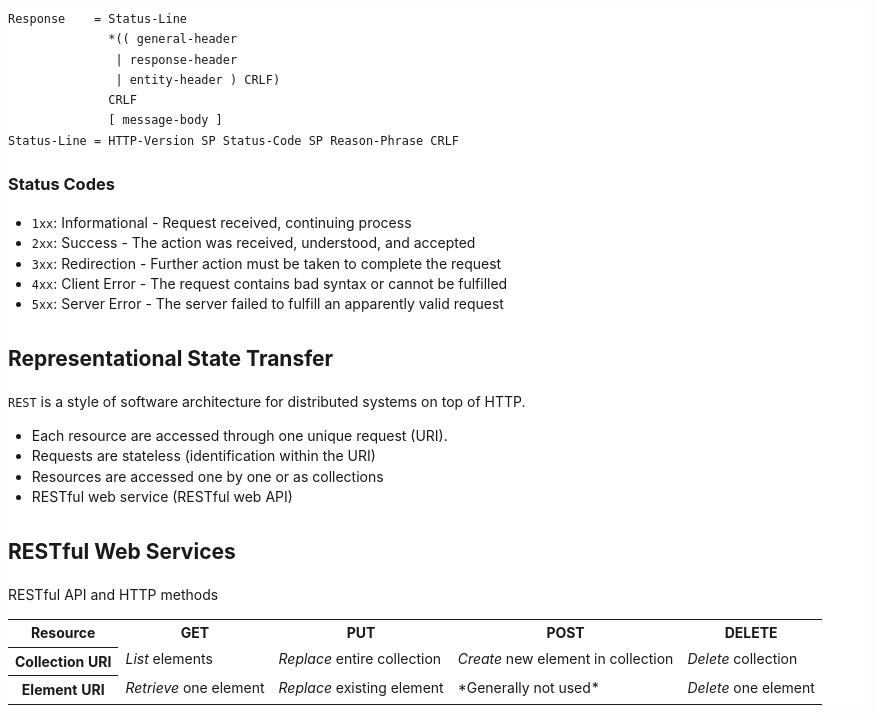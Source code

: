 ```
Response    = Status-Line
              *(( general-header
               | response-header
               | entity-header ) CRLF)
              CRLF
              [ message-body ]
Status-Line = HTTP-Version SP Status-Code SP Reason-Phrase CRLF
```

<h3>Status Codes</h3>
<ul>
<li><code>1xx</code>: Informational - Request received, continuing process</li>

<li><code>2xx</code>: Success - The action was received,
  understood, and accepted</li>

<li><code>3xx</code>: Redirection - Further action must be taken to
  complete the request</li>

<li><code>4xx</code>: Client Error - The request contains bad syntax or cannot
  be fulfilled</li>

<li><code>5xx</code>: Server Error - The server failed to fulfill an apparently
  valid request </li>

</ul>





<h2>Representational State Transfer</h2>
<p><code>REST</code> is a style of software architecture for distributed systems on top of HTTP.</p>
<ul>
  <li>Each resource are accessed through one unique request (URI).</li>
  <li>Requests are stateless (identification within the URI)</li>
  <li>Resources are accessed one by one or as collections</li>
  <li>RESTful web service (RESTful web API)</li>
</ul>




<h2>RESTful Web Services</h2>
<p >RESTful API and HTTP methods</p>
<table class="x-2" >
<tbody><tr>
<th>Resource</th>
<th>GET</th>
<th>PUT</th>
<th>POST</th>
<th>DELETE</th>
</tr>
<tr>
<th>Collection&nbsp;URI</th>
<td><em>List</em> elements</td>
<td><em>Replace</em> entire collection</td>
<td><em>Create</em> new element in collection</td>
<td><em>Delete</em> collection</td>
</tr>
<tr>
<th>Element URI</th>
<td><em>Retrieve</em> one element</td>
<td><em>Replace</em> existing element</td>
<td>*Generally not used*</td>
<td ><em>Delete</em> one element</td>
</tr>
</tbody></table>
  <ul>
